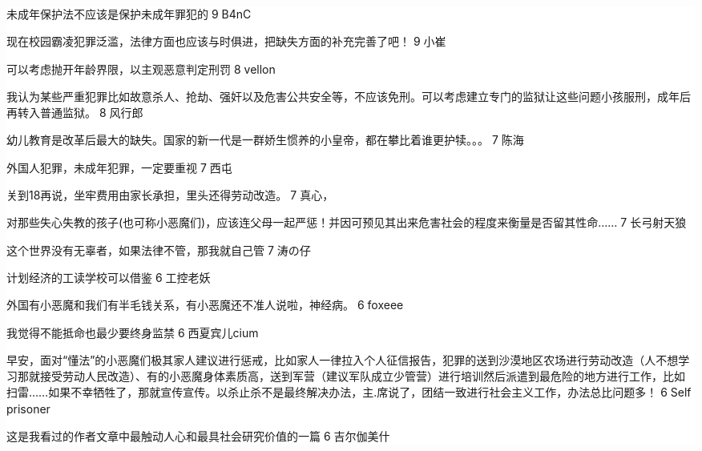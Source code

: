  未成年保护法不应该是保护未成年罪犯的
 9
B4nC

 现在校园霸凌犯罪泛滥，法律方面也应该与时俱进，把缺失方面的补充完善了吧！
 9
小崔

 可以考虑抛开年龄界限，以主观恶意判定刑罚
 8
vellon

 我认为某些严重犯罪比如故意杀人、抢劫、强奸以及危害公共安全等，不应该免刑。可以考虑建立专门的监狱让这些问题小孩服刑，成年后再转入普通监狱。
 8
风行郎

 幼儿教育是改革后最大的缺失。国家的新一代是一群娇生惯养的小皇帝，都在攀比着谁更护犊。。。
 7
陈海

 外国人犯罪，未成年犯罪，一定要重视
 7
西屯

 关到18再说，坐牢费用由家长承担，里头还得劳动改造。
 7
真心，

 对那些失心失教的孩子(也可称小恶魔们)，应该连父母一起严惩！并因可预见其出来危害社会的程度来衡量是否留其性命……
 7
长弓射天狼

 这个世界没有无辜者，如果法律不管，那我就自己管
 7
涛の仔

 计划经济的工读学校可以借鉴
 6
工控老妖

 外国有小恶魔和我们有半毛钱关系，有小恶魔还不准人说啦，神经病。
 6
foxeee

 我觉得不能抵命也最少要终身监禁
 6
西夏宾儿cium

 早安，面对“懂法”的小恶魔们极其家人建议进行惩戒，比如家人一律拉入个人征信报告，犯罪的送到沙漠地区农场进行劳动改造（人不想学习那就接受劳动人民改造）、有的小恶魔身体素质高，送到军营（建议军队成立少管营）进行培训然后派遣到最危险的地方进行工作，比如扫雷……如果不幸牺牲了，那就宣传宣传。以杀止杀不是最终解决办法，主.席说了，团结一致进行社会主义工作，办法总比问题多！
 6
Self prisoner

 这是我看过的作者文章中最触动人心和最具社会研究价值的一篇
 6
吉尔伽美什
